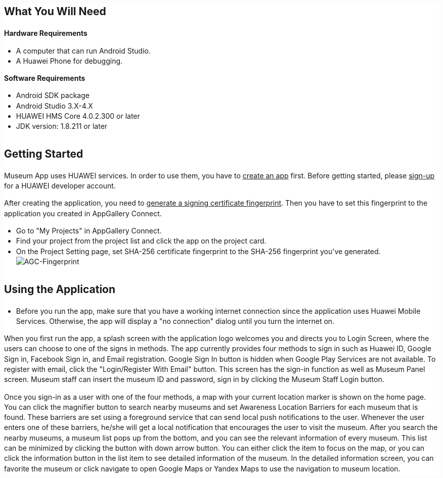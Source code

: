 ## What You Will Need

**Hardware Requirements**
- A computer that can run Android Studio.
- A Huawei Phone for debugging.

**Software Requirements**
- Android SDK package
- Android Studio 3.X-4.X
- HUAWEI HMS Core 4.0.2.300 or later
- JDK version: 1.8.211 or later
## Getting Started

Museum App uses HUAWEI services. In order to use them, you have to [create an app](https://developer.huawei.com/consumer/en/doc/distribution/app/agc-create_app) first. Before getting started, please [sign-up](https://id1.cloud.huawei.com/CAS/portal/userRegister/regbyemail.html?service=https%3A%2F%2Foauth-login1.cloud.huawei.com%2Foauth2%2Fv2%2Flogin%3Faccess_type%3Doffline%26client_id%3D6099200%26display%3Dpage%26flowID%3D6d751ab7-28c0-403c-a7a8-6fc07681a45d%26h%3D1603370512.3540%26lang%3Den-us%26redirect_uri%3Dhttps%253A%252F%252Fdeveloper.huawei.com%252Fconsumer%252Fen%252Flogin%252Fhtml%252FhandleLogin.html%26response_type%3Dcode%26scope%3Dopenid%2Bhttps%253A%252F%252Fwww.huawei.com%252Fauth%252Faccount%252Fcountry%2Bhttps%253A%252F%252Fwww.huawei.com%252Fauth%252Faccount%252Fbase.profile%26v%3D9f7b3af3ae56ae58c5cb23a5c1ff5af7d91720cea9a897be58cff23593e8c1ed&loginUrl=https%3A%2F%2Fid1.cloud.huawei.com%3A443%2FCAS%2Fportal%2FloginAuth.html&clientID=6099200&lang=en-us&display=page&loginChannel=89000060&reqClientType=89) for a HUAWEI developer account.

After creating the application, you need to [generate a signing certificate fingerprint](https://developer.huawei.com/consumer/en/codelab/HMSPreparation/index.html#3). Then you have to set this fingerprint to the application you created in AppGallery Connect.
- Go to "My Projects" in AppGallery Connect.
- Find your project from the project list and click the app on the project card.
- On the Project Setting page, set SHA-256 certificate fingerprint to the SHA-256 fingerprint you've generated.
![AGC-Fingerprint](https://communityfile-drcn.op.hicloud.com/FileServer/getFile/cmtyPub/011/111/111/0000000000011111111.20200511174103.08977471998788006824067329965155:50510612082412:2800:6930AD86F3F5AF6B2740EF666A56165E65A37E64FA305A30C5EFB998DA38D409.png?needInitFileName=true?needInitFileName=true?needInitFileName=true?needInitFileName=true)

## Using the Application

- Before you run the app, make sure that you have a working internet connection since the application uses Huawei Mobile Services. Otherwise, the app will display a "no connection" dialog until you turn the internet on.

When you first run the app, a splash screen with the application logo welcomes you and directs you to Login Screen, where the users can choose to one of the signs in methods. The app currently provides four methods to sign in such as Huawei ID, Google Sign in, Facebook Sign in, and Email registration. Google Sign In button is hidden when Google Play Services are not available. To register with email, click the "Login/Register With Email" button. This screen has the sign-in function as well as Museum Panel screen. Museum staff can insert the museum ID and password, sign in by clicking the Museum Staff Login button.

Once you sign-in as a user with one of the four methods, a map with your current location marker is shown on the home page. You can click the magnifier button to search nearby museums and set Awareness Location Barriers for each museum that is found. These barriers are set using a foreground service that can send local push notifications to the user. Whenever the user enters one of these barriers, he/she will get a local notification that encourages the user to visit the museum. After you search the nearby museums, a museum list pops up from the bottom, and you can see the relevant information of every museum. This list can be minimized by clicking the button with down arrow button. You can either click the item to focus on the map, or you can click the information button in the list item to see detailed information of the museum. In the detailed information screen, you can favorite the museum or click navigate to open Google Maps or Yandex Maps to use the navigation to museum location.
